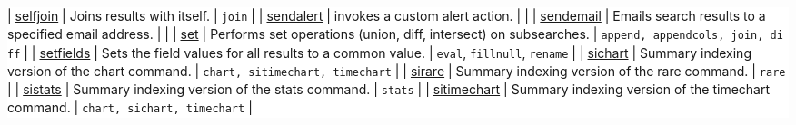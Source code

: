 | [selfjoin](https://help.splunk.com/splunk-cloud-platform/search/search-reference/9.3.2411/search-commands/selfjoin#id_47a009d1_83cc_4ce6_b4ff_de5327c1e9a9__selfjoin)                      | Joins results with itself.                                                                                                                                                                                                                                                                                                                          | `join`                                                                         |
| [sendalert](https://help.splunk.com/en/?resourceId=SplunkCloud_SearchReference_Sendalert)                                                                                                  | invokes a custom alert action.                                                                                                                                                                                                                                                                                                                      |                                                                                |
| [sendemail](https://help.splunk.com/splunk-cloud-platform/search/search-reference/9.3.2411/search-commands/sendemail#f98d01f6_e3a2_4bd4_997a_7d7f323b9e40__sendemail)                      | Emails search results to a specified email address.                                                                                                                                                                                                                                                                                                 |                                                                                |
| [set](https://help.splunk.com/splunk-cloud-platform/search/search-reference/9.3.2411/search-commands/set#id_653646ef_cdac_43a6_a15e_06f61dcfbdd9__set)                                     | Performs set operations (union, diff, intersect) on subsearches.                                                                                                                                                                                                                                                                                    | `append, appendcols, join, diff`                                               |
| [setfields](https://help.splunk.com/splunk-cloud-platform/search/search-reference/9.3.2411/search-commands/setfields#id_834a54d8_42ad_4b0e_8447_f0ead293ad07__setfields)                   | Sets the field values for all results to a common value.                                                                                                                                                                                                                                                                                            | `eval`, `fillnull`, `rename`                                                   |
| [sichart](https://help.splunk.com/splunk-cloud-platform/search/search-reference/9.3.2411/search-commands/sichart#bda276c3_54e7_40af_bd6e_2ae655d879b9__sichart)                            | Summary indexing version of the chart command.                                                                                                                                                                                                                                                                                                      | `chart, sitimechart, timechart`                                                |
| [sirare](https://help.splunk.com/splunk-cloud-platform/search/search-reference/9.3.2411/search-commands/sirare#id_6cc6977a_9d5f_4ff7_928e_62a742ce0197__sirare)                            | Summary indexing version of the rare command.                                                                                                                                                                                                                                                                                                       | `rare`                                                                         |
| [sistats](https://help.splunk.com/splunk-cloud-platform/search/search-reference/9.3.2411/search-commands/sistats#f6f1f215_8bf8_412c_a6de_4d9e111e6dab__sistats)                            | Summary indexing version of the stats command.                                                                                                                                                                                                                                                                                                      | `stats`                                                                        |
| [sitimechart](https://help.splunk.com/splunk-cloud-platform/search/search-reference/9.3.2411/search-commands/sitimechart#id_7d2cfd23_2b7b_46d3_b65a_2082b5d1051e__sitimechart)             | Summary indexing version of the timechart command.                                                                                                                                                                                                                                                                                                  | `chart, sichart, timechart`                                                    |